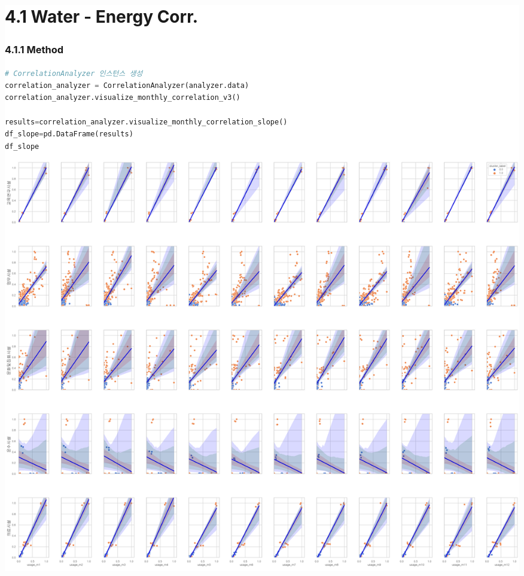 # 4.1 Water - Energy Corr.

### 4.1.1 Method


```python
# CorrelationAnalyzer 인스턴스 생성
correlation_analyzer = CorrelationAnalyzer(analyzer.data) 
correlation_analyzer.visualize_monthly_correlation_v3()

results=correlation_analyzer.visualize_monthly_correlation_slope()
df_slope=pd.DataFrame(results)
df_slope
```


    
![png](water_energy_final_files/water_energy_final_23_0.png)
    